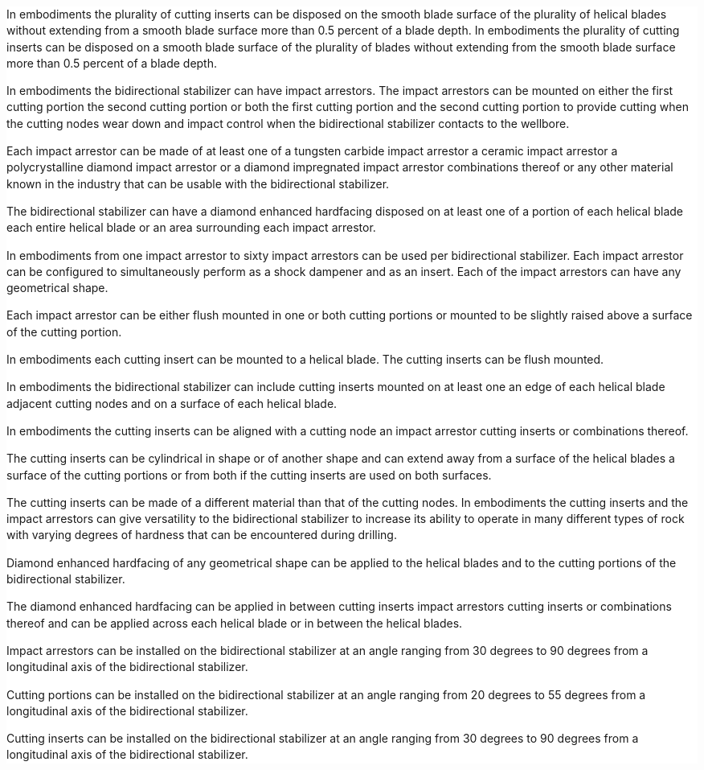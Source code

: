 In embodiments the plurality of cutting inserts can be disposed on the smooth blade surface of the plurality of helical blades without extending from a smooth blade surface more than 0.5 percent of a blade depth. In embodiments the plurality of cutting inserts can be disposed on a smooth blade surface of the plurality of blades without extending from the smooth blade surface more than 0.5 percent of a blade depth.

In embodiments the bidirectional stabilizer can have impact arrestors. The impact arrestors can be mounted on either the first cutting portion the second cutting portion or both the first cutting portion and the second cutting portion to provide cutting when the cutting nodes wear down and impact control when the bidirectional stabilizer contacts to the wellbore.

Each impact arrestor can be made of at least one of a tungsten carbide impact arrestor a ceramic impact arrestor a polycrystalline diamond impact arrestor or a diamond impregnated impact arrestor combinations thereof or any other material known in the industry that can be usable with the bidirectional stabilizer.

The bidirectional stabilizer can have a diamond enhanced hardfacing disposed on at least one of a portion of each helical blade each entire helical blade or an area surrounding each impact arrestor.

In embodiments from one impact arrestor to sixty impact arrestors can be used per bidirectional stabilizer. Each impact arrestor can be configured to simultaneously perform as a shock dampener and as an insert. Each of the impact arrestors can have any geometrical shape.

Each impact arrestor can be either flush mounted in one or both cutting portions or mounted to be slightly raised above a surface of the cutting portion.

In embodiments each cutting insert can be mounted to a helical blade. The cutting inserts can be flush mounted.

In embodiments the bidirectional stabilizer can include cutting inserts mounted on at least one an edge of each helical blade adjacent cutting nodes and on a surface of each helical blade.

In embodiments the cutting inserts can be aligned with a cutting node an impact arrestor cutting inserts or combinations thereof.

The cutting inserts can be cylindrical in shape or of another shape and can extend away from a surface of the helical blades a surface of the cutting portions or from both if the cutting inserts are used on both surfaces.

The cutting inserts can be made of a different material than that of the cutting nodes. In embodiments the cutting inserts and the impact arrestors can give versatility to the bidirectional stabilizer to increase its ability to operate in many different types of rock with varying degrees of hardness that can be encountered during drilling.

Diamond enhanced hardfacing of any geometrical shape can be applied to the helical blades and to the cutting portions of the bidirectional stabilizer.

The diamond enhanced hardfacing can be applied in between cutting inserts impact arrestors cutting inserts or combinations thereof and can be applied across each helical blade or in between the helical blades.

Impact arrestors can be installed on the bidirectional stabilizer at an angle ranging from 30 degrees to 90 degrees from a longitudinal axis of the bidirectional stabilizer.

Cutting portions can be installed on the bidirectional stabilizer at an angle ranging from 20 degrees to 55 degrees from a longitudinal axis of the bidirectional stabilizer.

Cutting inserts can be installed on the bidirectional stabilizer at an angle ranging from 30 degrees to 90 degrees from a longitudinal axis of the bidirectional stabilizer.
